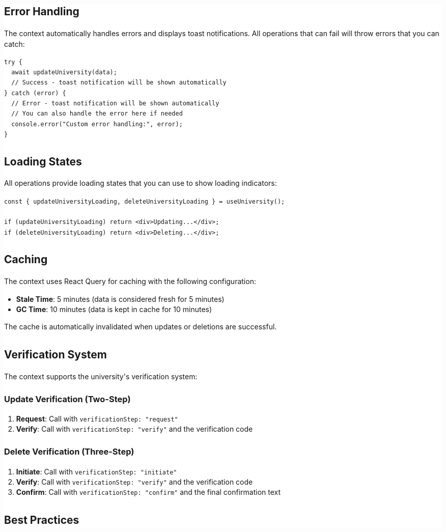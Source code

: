 
## Error Handling

The context automatically handles errors and displays toast notifications. All operations that can fail will throw errors that you can catch:

```tsx
try {
  await updateUniversity(data);
  // Success - toast notification will be shown automatically
} catch (error) {
  // Error - toast notification will be shown automatically
  // You can also handle the error here if needed
  console.error("Custom error handling:", error);
}
```

## Loading States

All operations provide loading states that you can use to show loading indicators:

```tsx
const { updateUniversityLoading, deleteUniversityLoading } = useUniversity();

if (updateUniversityLoading) return <div>Updating...</div>;
if (deleteUniversityLoading) return <div>Deleting...</div>;
```

## Caching

The context uses React Query for caching with the following configuration:

- **Stale Time**: 5 minutes (data is considered fresh for 5 minutes)
- **GC Time**: 10 minutes (data is kept in cache for 10 minutes)

The cache is automatically invalidated when updates or deletions are successful.

## Verification System

The context supports the university's verification system:

### Update Verification (Two-Step)

1. **Request**: Call with `verificationStep: "request"`
2. **Verify**: Call with `verificationStep: "verify"` and the verification code

### Delete Verification (Three-Step)

1. **Initiate**: Call with `verificationStep: "initiate"`
2. **Verify**: Call with `verificationStep: "verify"` and the verification code
3. **Confirm**: Call with `verificationStep: "confirm"` and the final confirmation text

## Best Practices
